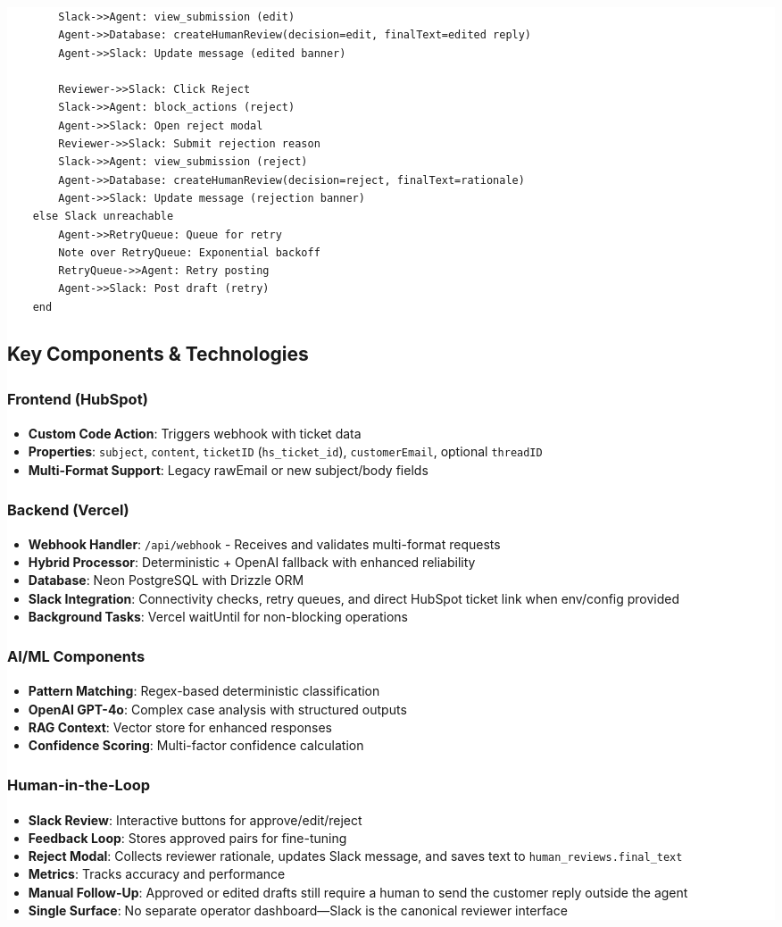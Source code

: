 ```mermaid
        Slack->>Agent: view_submission (edit)
        Agent->>Database: createHumanReview(decision=edit, finalText=edited reply)
        Agent->>Slack: Update message (edited banner)
        
        Reviewer->>Slack: Click Reject
        Slack->>Agent: block_actions (reject)
        Agent->>Slack: Open reject modal
        Reviewer->>Slack: Submit rejection reason
        Slack->>Agent: view_submission (reject)
        Agent->>Database: createHumanReview(decision=reject, finalText=rationale)
        Agent->>Slack: Update message (rejection banner)
    else Slack unreachable
        Agent->>RetryQueue: Queue for retry
        Note over RetryQueue: Exponential backoff
        RetryQueue->>Agent: Retry posting
        Agent->>Slack: Post draft (retry)
    end
```

## Key Components & Technologies

### Frontend (HubSpot)
- **Custom Code Action**: Triggers webhook with ticket data
- **Properties**: `subject`, `content`, `ticketID` (`hs_ticket_id`), `customerEmail`, optional `threadID`
- **Multi-Format Support**: Legacy rawEmail or new subject/body fields

### Backend (Vercel)
- **Webhook Handler**: `/api/webhook` - Receives and validates multi-format requests
- **Hybrid Processor**: Deterministic + OpenAI fallback with enhanced reliability
- **Database**: Neon PostgreSQL with Drizzle ORM
- **Slack Integration**: Connectivity checks, retry queues, and direct HubSpot ticket link when env/config provided
- **Background Tasks**: Vercel waitUntil for non-blocking operations

### AI/ML Components
- **Pattern Matching**: Regex-based deterministic classification
- **OpenAI GPT-4o**: Complex case analysis with structured outputs
- **RAG Context**: Vector store for enhanced responses
- **Confidence Scoring**: Multi-factor confidence calculation

### Human-in-the-Loop
- **Slack Review**: Interactive buttons for approve/edit/reject
- **Feedback Loop**: Stores approved pairs for fine-tuning
- **Reject Modal**: Collects reviewer rationale, updates Slack message, and saves text to `human_reviews.final_text`
- **Metrics**: Tracks accuracy and performance
- **Manual Follow-Up**: Approved or edited drafts still require a human to send the customer reply outside the agent
- **Single Surface**: No separate operator dashboard—Slack is the canonical reviewer interface
